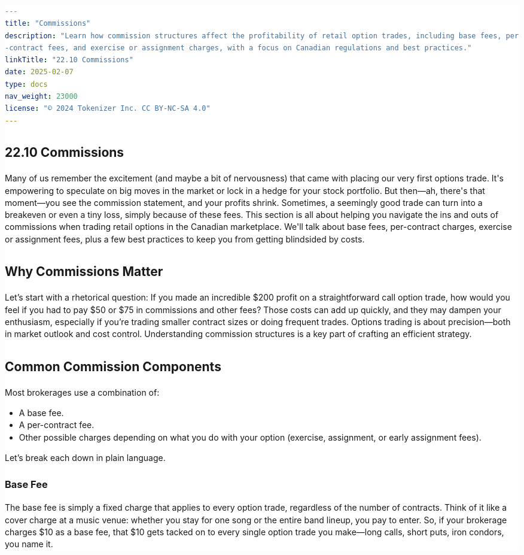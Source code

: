 ```yaml
---
title: "Commissions"
description: "Learn how commission structures affect the profitability of retail option trades, including base fees, per-contract fees, and exercise or assignment charges, with a focus on Canadian regulations and best practices."
linkTitle: "22.10 Commissions"
date: 2025-02-07
type: docs
nav_weight: 23000
license: "© 2024 Tokenizer Inc. CC BY-NC-SA 4.0"
---
```


## 22.10 Commissions

Many of us remember the excitement (and maybe a bit of nervousness) that came with placing our very first options trade. It's empowering to speculate on big moves in the market or lock in a hedge for your stock portfolio. But then—ah, there's that moment—you see the commission statement, and your profits shrink. Sometimes, a seemingly good trade can turn into a breakeven or even a tiny loss, simply because of these fees. This section is all about helping you navigate the ins and outs of commissions when trading retail options in the Canadian marketplace. We'll talk about base fees, per-contract charges, exercise or assignment fees, plus a few best practices to keep you from getting blindsided by costs.

## Why Commissions Matter

Let’s start with a rhetorical question: If you made an incredible $200 profit on a straightforward call option trade, how would you feel if you had to pay $50 or $75 in commissions and other fees? Those costs can add up quickly, and they may dampen your enthusiasm, especially if you’re trading smaller contract sizes or doing frequent trades. Options trading is about precision—both in market outlook and cost control. Understanding commission structures is a key part of crafting an efficient strategy.

## Common Commission Components

Most brokerages use a combination of:

- A base fee.  
- A per-contract fee.  
- Other possible charges depending on what you do with your option (exercise, assignment, or early assignment fees).

Let’s break each down in plain language.

### Base Fee

The base fee is simply a fixed charge that applies to every option trade, regardless of the number of contracts. Think of it like a cover charge at a music venue: whether you stay for one song or the entire band lineup, you pay to enter. So, if your brokerage charges $10 as a base fee, that $10 gets tacked on to every single option trade you make—long calls, short puts, iron condors, you name it.
